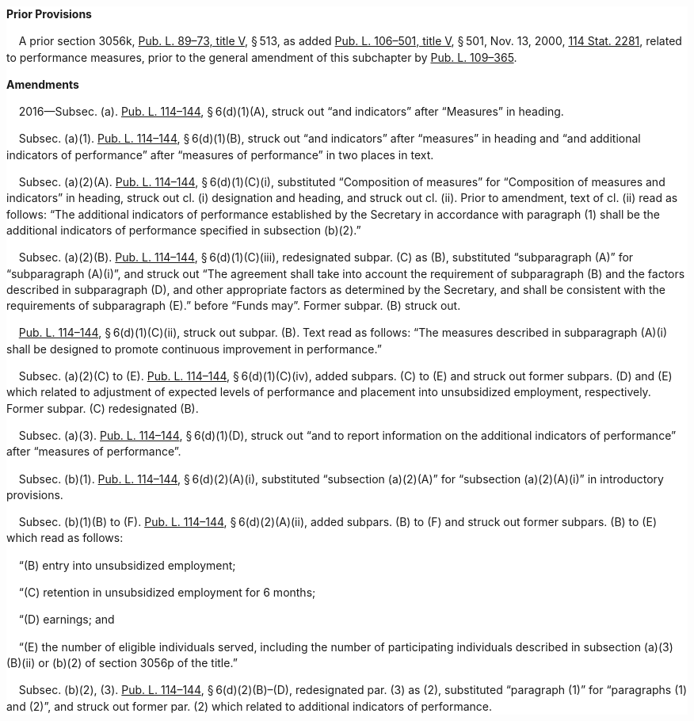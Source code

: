  __Prior Provisions__ 

    A prior section 3056k, [Pub. L. 89–73, title V][/us/pl/89/73/tV], § 513, as added [Pub. L. 106–501, title V][/us/pl/106/501/tV], § 501, Nov. 13, 2000, [114 Stat. 2281][/us/stat/114/2281], related to performance measures, prior to the general amendment of this subchapter by [Pub. L. 109–365][/us/pl/109/365].

 __Amendments__ 

    2016—Subsec. (a). [Pub. L. 114–144][/us/pl/114/144], § 6(d)(1)(A), struck out “and indicators” after “Measures” in heading.

    Subsec. (a)(1). [Pub. L. 114–144][/us/pl/114/144], § 6(d)(1)(B), struck out “and indicators” after “measures” in heading and “and additional indicators of performance” after “measures of performance” in two places in text.

    Subsec. (a)(2)(A). [Pub. L. 114–144][/us/pl/114/144], § 6(d)(1)(C)(i), substituted “Composition of measures” for “Composition of measures and indicators” in heading, struck out cl. (i) designation and heading, and struck out cl. (ii). Prior to amendment, text of cl. (ii) read as follows: “The additional indicators of performance established by the Secretary in accordance with paragraph (1) shall be the additional indicators of performance specified in subsection (b)(2).”

    Subsec. (a)(2)(B). [Pub. L. 114–144][/us/pl/114/144], § 6(d)(1)(C)(iii), redesignated subpar. (C) as (B), substituted “subparagraph (A)” for “subparagraph (A)(i)”, and struck out “The agreement shall take into account the requirement of subparagraph (B) and the factors described in subparagraph (D), and other appropriate factors as determined by the Secretary, and shall be consistent with the requirements of subparagraph (E).” before “Funds may”. Former subpar. (B) struck out.

    [Pub. L. 114–144][/us/pl/114/144], § 6(d)(1)(C)(ii), struck out subpar. (B). Text read as follows: “The measures described in subparagraph (A)(i) shall be designed to promote continuous improvement in performance.”

    Subsec. (a)(2)(C) to (E). [Pub. L. 114–144][/us/pl/114/144], § 6(d)(1)(C)(iv), added subpars. (C) to (E) and struck out former subpars. (D) and (E) which related to adjustment of expected levels of performance and placement into unsubsidized employment, respectively. Former subpar. (C) redesignated (B).

    Subsec. (a)(3). [Pub. L. 114–144][/us/pl/114/144], § 6(d)(1)(D), struck out “and to report information on the additional indicators of performance” after “measures of performance”.

    Subsec. (b)(1). [Pub. L. 114–144][/us/pl/114/144], § 6(d)(2)(A)(i), substituted “subsection (a)(2)(A)” for “subsection (a)(2)(A)(i)” in introductory provisions.

    Subsec. (b)(1)(B) to (F). [Pub. L. 114–144][/us/pl/114/144], § 6(d)(2)(A)(ii), added subpars. (B) to (F) and struck out former subpars. (B) to (E) which read as follows:

    “(B) entry into unsubsidized employment;

    “(C) retention in unsubsidized employment for 6 months;

    “(D) earnings; and

    “(E) the number of eligible individuals served, including the number of participating individuals described in subsection (a)(3)(B)(ii) or (b)(2) of section 3056p of the title.”

    Subsec. (b)(2), (3). [Pub. L. 114–144][/us/pl/114/144], § 6(d)(2)(B)–(D), redesignated par. (3) as (2), substituted “paragraph (1)” for “paragraphs (1) and (2)”, and struck out former par. (2) which related to additional indicators of performance.


[/us/usc/t42/s3056p]: https://publicdocs.github.io/go/links?ns=uslm&ref=%2Fus%2Fusc%2Ft42%2Fs3056p
[/us/usc/t42/s3056/b]: https://publicdocs.github.io/go/links?ns=uslm&ref=%2Fus%2Fusc%2Ft42%2Fs3056%2Fb
[/us/usc/t42/s3056d/e]: https://publicdocs.github.io/go/links?ns=uslm&ref=%2Fus%2Fusc%2Ft42%2Fs3056d%2Fe
[/us/usc/t42/s3056d/e]: https://publicdocs.github.io/go/links?ns=uslm&ref=%2Fus%2Fusc%2Ft42%2Fs3056d%2Fe
[/us/pl/89/73/tV]: https://publicdocs.github.io/go/links?ns=uslm&ref=%2Fus%2Fpl%2F89%2F73%2FtV
[/us/pl/109/365/tV]: https://publicdocs.github.io/go/links?ns=uslm&ref=%2Fus%2Fpl%2F109%2F365%2FtV
[/us/stat/120/2580]: https://publicdocs.github.io/go/links?ns=uslm&ref=%2Fus%2Fstat%2F120%2F2580
[/us/pl/114/144]: https://publicdocs.github.io/go/links?ns=uslm&ref=%2Fus%2Fpl%2F114%2F144
[/us/stat/130/343]: https://publicdocs.github.io/go/links?ns=uslm&ref=%2Fus%2Fstat%2F130%2F343
[/us/usc/t29/s3141]: https://publicdocs.github.io/go/links?ns=uslm&ref=%2Fus%2Fusc%2Ft29%2Fs3141
[/us/pl/89/73/tV]: https://publicdocs.github.io/go/links?ns=uslm&ref=%2Fus%2Fpl%2F89%2F73%2FtV
[/us/pl/106/501/tV]: https://publicdocs.github.io/go/links?ns=uslm&ref=%2Fus%2Fpl%2F106%2F501%2FtV
[/us/stat/114/2281]: https://publicdocs.github.io/go/links?ns=uslm&ref=%2Fus%2Fstat%2F114%2F2281
[/us/pl/109/365]: https://publicdocs.github.io/go/links?ns=uslm&ref=%2Fus%2Fpl%2F109%2F365
[/us/pl/114/144]: https://publicdocs.github.io/go/links?ns=uslm&ref=%2Fus%2Fpl%2F114%2F144
[/us/pl/114/144]: https://publicdocs.github.io/go/links?ns=uslm&ref=%2Fus%2Fpl%2F114%2F144
[/us/pl/114/144]: https://publicdocs.github.io/go/links?ns=uslm&ref=%2Fus%2Fpl%2F114%2F144
[/us/pl/114/144]: https://publicdocs.github.io/go/links?ns=uslm&ref=%2Fus%2Fpl%2F114%2F144
[/us/pl/114/144]: https://publicdocs.github.io/go/links?ns=uslm&ref=%2Fus%2Fpl%2F114%2F144
[/us/pl/114/144]: https://publicdocs.github.io/go/links?ns=uslm&ref=%2Fus%2Fpl%2F114%2F144
[/us/pl/114/144]: https://publicdocs.github.io/go/links?ns=uslm&ref=%2Fus%2Fpl%2F114%2F144
[/us/pl/114/144]: https://publicdocs.github.io/go/links?ns=uslm&ref=%2Fus%2Fpl%2F114%2F144
[/us/pl/114/144]: https://publicdocs.github.io/go/links?ns=uslm&ref=%2Fus%2Fpl%2F114%2F144
[/us/pl/114/144]: https://publicdocs.github.io/go/links?ns=uslm&ref=%2Fus%2Fpl%2F114%2F144
[/us/pl/114/144]: https://publicdocs.github.io/go/links?ns=uslm&ref=%2Fus%2Fpl%2F114%2F144
[/us/pl/114/144]: https://publicdocs.github.io/go/links?ns=uslm&ref=%2Fus%2Fpl%2F114%2F144
[/us/pl/114/144]: https://publicdocs.github.io/go/links?ns=uslm&ref=%2Fus%2Fpl%2F114%2F144
[/us/pl/114/144]: https://publicdocs.github.io/go/links?ns=uslm&ref=%2Fus%2Fpl%2F114%2F144
[/us/pl/114/144]: https://publicdocs.github.io/go/links?ns=uslm&ref=%2Fus%2Fpl%2F114%2F144
[/us/pl/114/144]: https://publicdocs.github.io/go/links?ns=uslm&ref=%2Fus%2Fpl%2F114%2F144
[/us/pl/114/144]: https://publicdocs.github.io/go/links?ns=uslm&ref=%2Fus%2Fpl%2F114%2F144
[/us/pl/114/144]: https://publicdocs.github.io/go/links?ns=uslm&ref=%2Fus%2Fpl%2F114%2F144
[/us/pl/114/144]: https://publicdocs.github.io/go/links?ns=uslm&ref=%2Fus%2Fpl%2F114%2F144
[/us/pl/114/144]: https://publicdocs.github.io/go/links?ns=uslm&ref=%2Fus%2Fpl%2F114%2F144